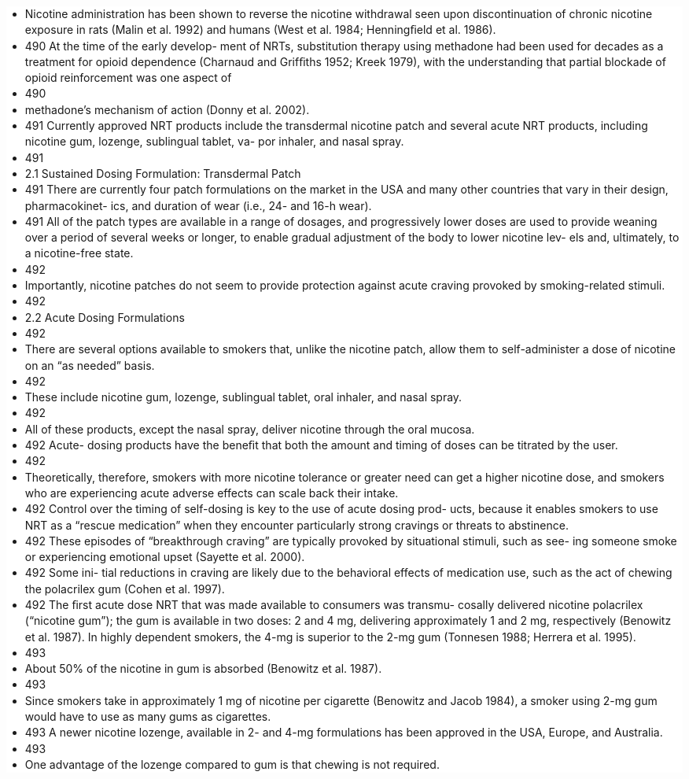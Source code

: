 - Nicotine administration has been shown to reverse the nicotine withdrawal seen upon discontinuation of chronic nicotine exposure in rats (Malin et al. 1992) and humans (West et al. 1984; Henningﬁeld et al. 1986).
- 490
  At the time of the early develop- ment of NRTs, substitution therapy using methadone had been used for decades as a treatment for opioid dependence (Charnaud and Grifﬁths 1952; Kreek 1979), with the understanding that partial blockade of opioid reinforcement was one aspect of
- 490
- methadone’s mechanism of action (Donny et al. 2002).
- 491
  Currently approved NRT products include the transdermal nicotine patch and several acute NRT products, including nicotine gum, lozenge, sublingual tablet, va- por inhaler, and nasal spray.
- 491
- 2.1 Sustained Dosing Formulation: Transdermal Patch
- 491
  There are currently four patch formulations on the market in the USA and many other countries that vary in their design, pharmacokinet- ics, and duration of wear (i.e., 24- and 16-h wear).
- 491
  All of the patch types are available in a range of dosages, and progressively lower doses are used to provide weaning over a period of several weeks or longer, to enable gradual adjustment of the body to lower nicotine lev- els and, ultimately, to a nicotine-free state.
- 492
- Importantly, nicotine patches do not seem to provide protection against acute craving provoked by smoking-related stimuli.
- 492
- 2.2 Acute Dosing Formulations
- 492
- There are several options available to smokers that, unlike the nicotine patch, allow them to self-administer a dose of nicotine on an “as needed” basis.
- 492
- These include nicotine gum, lozenge, sublingual tablet, oral inhaler, and nasal spray.
- 492
- All of these products, except the nasal spray, deliver nicotine through the oral mucosa.
- 492
  Acute- dosing products have the beneﬁt that both the amount and timing of doses can be titrated by the user.
- 492
- Theoretically, therefore, smokers with more nicotine tolerance or greater need can get a higher nicotine dose, and smokers who are experiencing acute adverse effects can scale back their intake.
- 492
  Control over the timing of self-dosing is key to the use of acute dosing prod- ucts, because it enables smokers to use NRT as a “rescue medication” when they encounter particularly strong cravings or threats to abstinence.
- 492
  These episodes of “breakthrough craving” are typically provoked by situational stimuli, such as see- ing someone smoke or experiencing emotional upset (Sayette et al. 2000).
- 492
  Some ini- tial reductions in craving are likely due to the behavioral effects of medication use, such as the act of chewing the polacrilex gum (Cohen et al. 1997).
- 492
  The ﬁrst acute dose NRT that was made available to consumers was transmu- cosally delivered nicotine polacrilex (“nicotine gum”); the gum is available in two doses: 2 and 4 mg, delivering approximately 1 and 2 mg, respectively (Benowitz et al. 1987). In highly dependent smokers, the 4-mg is superior to the 2-mg gum (Tonnesen 1988; Herrera et al. 1995).
- 493
- About 50% of the nicotine in gum is absorbed (Benowitz et al. 1987).
- 493
- Since smokers take in approximately 1 mg of nicotine per cigarette (Benowitz and Jacob 1984), a smoker using 2-mg gum would have to use as many gums as cigarettes.
- 493
  A newer nicotine lozenge, available in 2- and 4-mg formulations has been approved in the USA, Europe, and Australia.
- 493
- One advantage of the lozenge compared to gum is that chewing is not required.